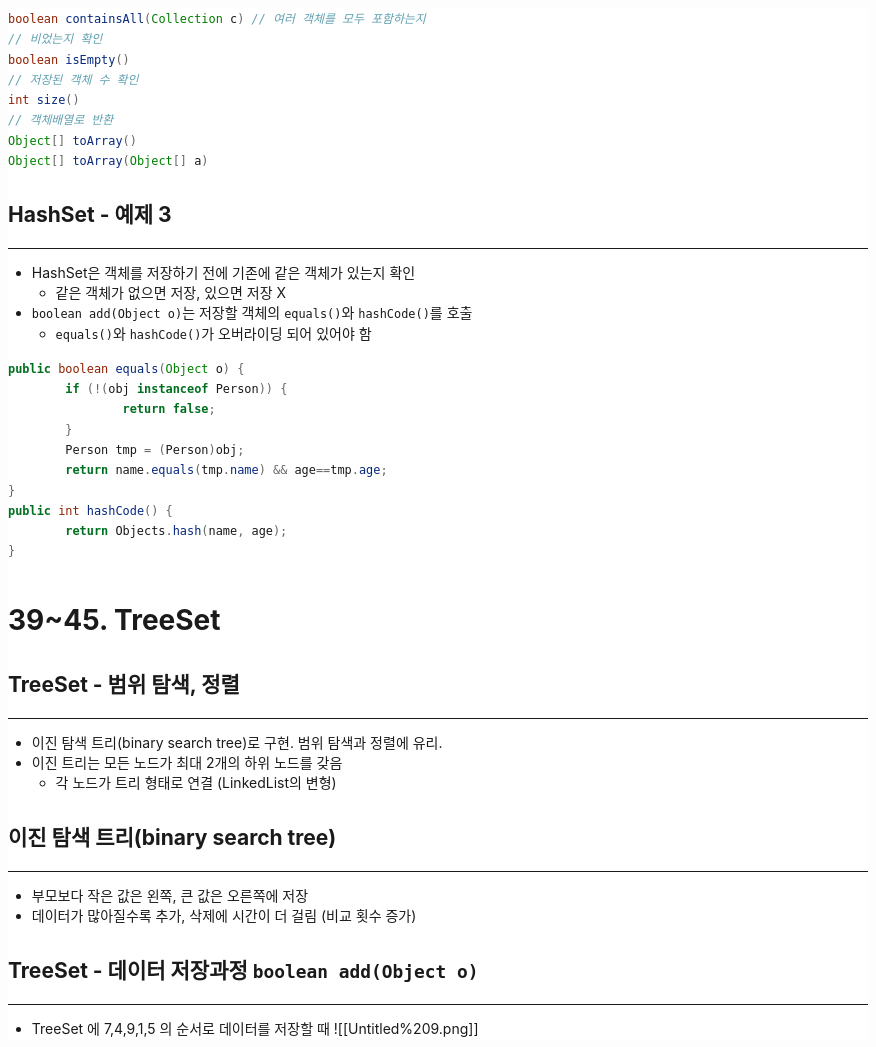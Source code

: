 ```java
boolean containsAll(Collection c) // 여러 객체를 모두 포함하는지
// 비었는지 확인
boolean isEmpty()
// 저장된 객체 수 확인
int size()
// 객체배열로 반환
Object[] toArray()
Object[] toArray(Object[] a)
```

## HashSet - 예제 3
---
- HashSet은 객체를 저장하기 전에 기존에 같은 객체가 있는지 확인
    - 같은 객체가 없으면 저장, 있으면 저장 X
- `boolean add(Object o)`는 저장할 객체의 `equals()`와 `hashCode()`를 호출
    - `equals()`와 `hashCode()`가 오버라이딩 되어 있어야 함
```java
public boolean equals(Object o) {
		if (!(obj instanceof Person)) {
				return false;
		}
		Person tmp = (Person)obj;
		return name.equals(tmp.name) && age==tmp.age;
}
public int hashCode() {
		return Objects.hash(name, age);
}
```

# 39~45. TreeSet

## TreeSet - 범위 탐색, 정렬
---
- 이진 탐색 트리(binary search tree)로 구현. 범위 탐색과 정렬에 유리.
- 이진 트리는 모든 노드가 최대 2개의 하위 노드를 갖음
    - 각 노드가 트리 형태로 연결 (LinkedList의 변형)

## 이진 탐색 트리(binary search tree)
---
- 부모보다 작은 값은 왼쪽, 큰 값은 오른쪽에 저장
- 데이터가 많아질수록 추가, 삭제에 시간이 더 걸림 (비교 횟수 증가)

## TreeSet - 데이터 저장과정 `boolean add(Object o)`
---
- TreeSet 에 7,4,9,1,5 의 순서로 데이터를 저장할 때
![[Untitled%209.png]]
